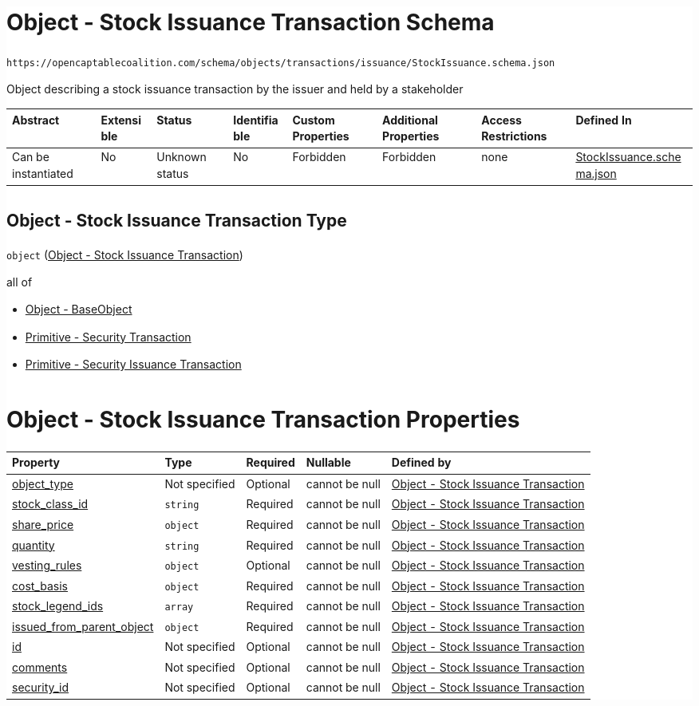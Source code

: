 # Object - Stock Issuance Transaction Schema

```txt
https://opencaptablecoalition.com/schema/objects/transactions/issuance/StockIssuance.schema.json
```

Object describing a stock issuance transaction by the issuer and held by a stakeholder

| Abstract            | Extensible | Status         | Identifiable | Custom Properties | Additional Properties | Access Restrictions | Defined In                                                                                                               |
| :------------------ | :--------- | :------------- | :----------- | :---------------- | :-------------------- | :------------------ | :----------------------------------------------------------------------------------------------------------------------- |
| Can be instantiated | No         | Unknown status | No           | Forbidden         | Forbidden             | none                | [StockIssuance.schema.json](../../schema/objects/transactions/issuance/StockIssuance.schema.json "open original schema") |

## Object - Stock Issuance Transaction Type

`object` ([Object - Stock Issuance Transaction](stockissuance.md))

all of

*   [Object - BaseObject](issuer-allof-object---baseobject.md "check type definition")

*   [Primitive - Security Transaction](convertibletransfer-allof-primitive---security-transaction.md "check type definition")

*   [Primitive - Security Issuance Transaction](convertibleissuance-allof-primitive---security-issuance-transaction.md "check type definition")

# Object - Stock Issuance Transaction Properties

| Property                                                | Type          | Required | Nullable       | Defined by                                                                                                                                                                                                                                |
| :------------------------------------------------------ | :------------ | :------- | :------------- | :---------------------------------------------------------------------------------------------------------------------------------------------------------------------------------------------------------------------------------------- |
| [object_type](#object_type)                             | Not specified | Optional | cannot be null | [Object - Stock Issuance Transaction](stockissuance-properties-object_type.md "https://opencaptablecoalition.com/schema/objects/transactions/issuance/StockIssuance.schema.json#/properties/object_type")                                 |
| [stock_class_id](#stock_class_id)                       | `string`      | Required | cannot be null | [Object - Stock Issuance Transaction](stockissuance-properties-stock_class_id.md "https://opencaptablecoalition.com/schema/objects/transactions/issuance/StockIssuance.schema.json#/properties/stock_class_id")                           |
| [share_price](#share_price)                             | `object`      | Required | cannot be null | [Object - Stock Issuance Transaction](basetransfer-properties-type---monetary.md "https://opencaptablecoalition.com/schema/types/Monetary.schema.json#/properties/share_price")                                                           |
| [quantity](#quantity)                                   | `string`      | Required | cannot be null | [Object - Stock Issuance Transaction](ratio-properties-type---numeric-1.md "https://opencaptablecoalition.com/schema/types/Numeric.schema.json#/properties/quantity")                                                                     |
| [vesting_rules](#vesting_rules)                         | `object`      | Optional | cannot be null | [Object - Stock Issuance Transaction](plansecurityissuance-properties-type---vesting-rules.md "https://opencaptablecoalition.com/schema/types/VestingRules.schema.json#/properties/vesting_rules")                                        |
| [cost_basis](#cost_basis)                               | `object`      | Required | cannot be null | [Object - Stock Issuance Transaction](basetransfer-properties-type---monetary.md "https://opencaptablecoalition.com/schema/types/Monetary.schema.json#/properties/cost_basis")                                                            |
| [stock_legend_ids](#stock_legend_ids)                   | `array`       | Required | cannot be null | [Object - Stock Issuance Transaction](stockissuance-properties-stock-issuance---stock-legend-id-array.md "https://opencaptablecoalition.com/schema/objects/transactions/issuance/StockIssuance.schema.json#/properties/stock_legend_ids") |
| [issued_from_parent_object](#issued_from_parent_object) | `object`      | Required | cannot be null | [Object - Stock Issuance Transaction](stockissuance-properties-type---stock-parent.md "https://opencaptablecoalition.com/schema/types/StockParent.schema.json#/properties/issued_from_parent_object")                                     |
| [id](#id)                                               | Not specified | Optional | cannot be null | [Object - Stock Issuance Transaction](stockissuance-properties-id.md "https://opencaptablecoalition.com/schema/objects/transactions/issuance/StockIssuance.schema.json#/properties/id")                                                   |
| [comments](#comments)                                   | Not specified | Optional | cannot be null | [Object - Stock Issuance Transaction](stockissuance-properties-comments.md "https://opencaptablecoalition.com/schema/objects/transactions/issuance/StockIssuance.schema.json#/properties/comments")                                       |
| [security_id](#security_id)                             | Not specified | Optional | cannot be null | [Object - Stock Issuance Transaction](stockissuance-properties-security_id.md "https://opencaptablecoalition.com/schema/objects/transactions/issuance/StockIssuance.schema.json#/properties/security_id")                                 |